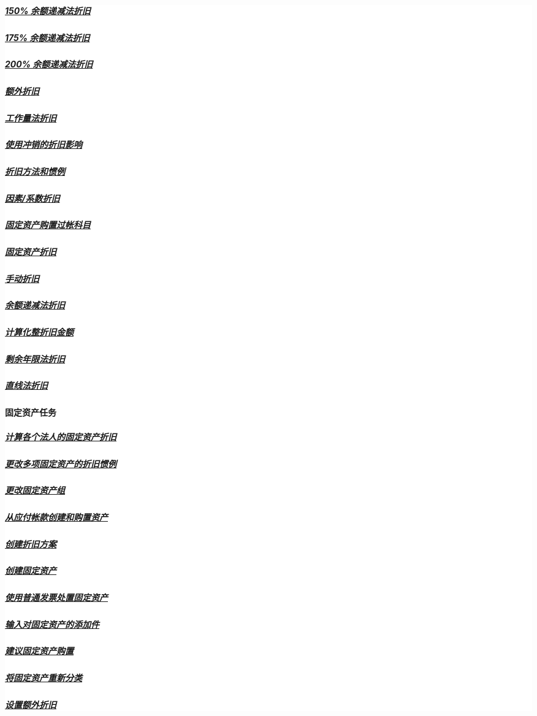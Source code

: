 ##### [150% 余额递减法折旧](../financials/fixed-assets/150-percent-reducing-balance-depreciation.md)
##### [175% 余额递减法折旧](../financials/fixed-assets/175-percent-reducing-balance-depreciation.md)
##### [200% 余额递减法折旧](../financials/fixed-assets/200-percent-reducing-balance-depreciation.md)
##### [额外折旧](../financials/fixed-assets/bonus-depreciation.md)
##### [工作量法折旧](../financials/fixed-assets/consumption-depreciation.md)
##### [使用冲销的折旧影响](../financials/fixed-assets/depreciation-effects-reversals.md)
##### [折旧方法和惯例](../financials/fixed-assets/depreciation-methods-conventions.md)
##### [因素/系数折旧](../financials/fixed-assets/factor-depreciation.md)
##### [固定资产购置过帐科目](../financials/fixed-assets/fixed-asset-acquisition-posting-accounts.md)
##### [固定资产折旧](../financials/fixed-assets/fixed-asset-depreciation.md)
##### [手动折旧](../financials/fixed-assets/manual-depreciation.md)
##### [余额递减法折旧](../financials/fixed-assets/reduce-balance-depreciation.md)
##### [计算化整折旧金额](../financials/fixed-assets/round-off-amount-depreciation-calculations.md)
##### [剩余年限法折旧](../financials/fixed-assets/straight-line-life-remaining-depreciation.md)
##### [直线法折旧](../financials/fixed-assets/straight-line-service-life-depreciation.md)

#### 固定资产任务
##### [计算各个法人的固定资产折旧](../financials/fixed-assets/tasks/calculate-fixed-asset-depreciation-legal-entities.md)
##### [更改多项固定资产的折旧惯例](../financials/fixed-assets/tasks/change-depreciation-conventions-multiple-fixed-assets.md)
##### [更改固定资产组](../financials/fixed-assets/tasks/change-fixed-asset-group.md)
##### [从应付帐款创建和购置资产](../financials/fixed-assets/tasks/create-acquire-assets-accounts-payable.md)
##### [创建折旧方案](../financials/fixed-assets/tasks/create-depreciation-proposal.md)
##### [创建固定资产](../financials/fixed-assets/tasks/create-fixed-asset.md)
##### [使用普通发票处置固定资产](../financials/fixed-assets/tasks/dispose-fixed-asset-free-text-invoice.md)
##### [输入对固定资产的添加件](../financials/fixed-assets/tasks/enter-addition-fixed-asset.md)
##### [建议固定资产购置](../financials/fixed-assets/tasks/propose-fixed-asset-acquisitions.md)
##### [将固定资产重新分类](../financials/fixed-assets/tasks/reclassify-fixed-assets.md)
##### [设置额外折旧](../financials/fixed-assets/tasks/set-up-bonus-depreciation.md)